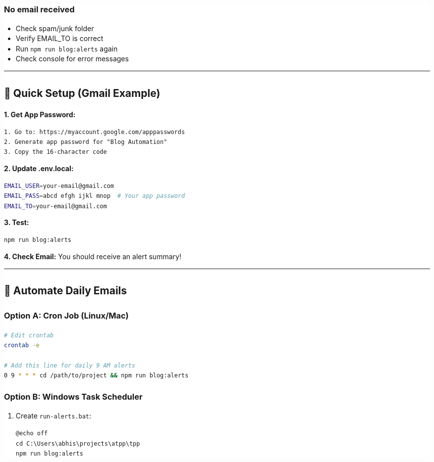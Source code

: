 ### No email received

- Check spam/junk folder
- Verify EMAIL_TO is correct
- Run `npm run blog:alerts` again
- Check console for error messages

---

## 🚀 Quick Setup (Gmail Example)

**1. Get App Password:**
```
1. Go to: https://myaccount.google.com/apppasswords
2. Generate app password for "Blog Automation"
3. Copy the 16-character code
```

**2. Update .env.local:**
```bash
EMAIL_USER=your-email@gmail.com
EMAIL_PASS=abcd efgh ijkl mnop  # Your app password
EMAIL_TO=your-email@gmail.com
```

**3. Test:**
```bash
npm run blog:alerts
```

**4. Check Email:**
You should receive an alert summary!

---

## 📅 Automate Daily Emails

### Option A: Cron Job (Linux/Mac)
```bash
# Edit crontab
crontab -e

# Add this line for daily 9 AM alerts
0 9 * * * cd /path/to/project && npm run blog:alerts
```

### Option B: Windows Task Scheduler

1. Create `run-alerts.bat`:
   ```batch
   @echo off
   cd C:\Users\abhis\projects\atpp\tpp
   npm run blog:alerts
   ```
